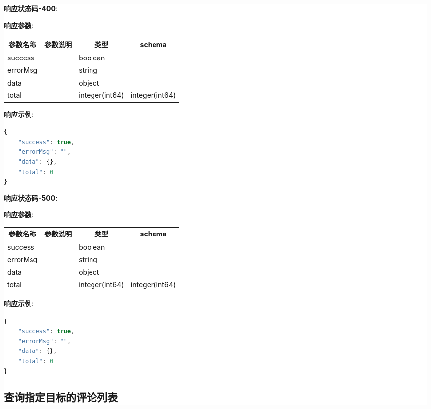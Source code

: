 
**响应状态码-400**:


**响应参数**:


| 参数名称 | 参数说明 | 类型 | schema |
| -------- | -------- | ----- |----- | 
|success||boolean||
|errorMsg||string||
|data||object||
|total||integer(int64)|integer(int64)|


**响应示例**:
```javascript
{
	"success": true,
	"errorMsg": "",
	"data": {},
	"total": 0
}
```


**响应状态码-500**:


**响应参数**:


| 参数名称 | 参数说明 | 类型 | schema |
| -------- | -------- | ----- |----- | 
|success||boolean||
|errorMsg||string||
|data||object||
|total||integer(int64)|integer(int64)|


**响应示例**:
```javascript
{
	"success": true,
	"errorMsg": "",
	"data": {},
	"total": 0
}
```


## 查询指定目标的评论列表
